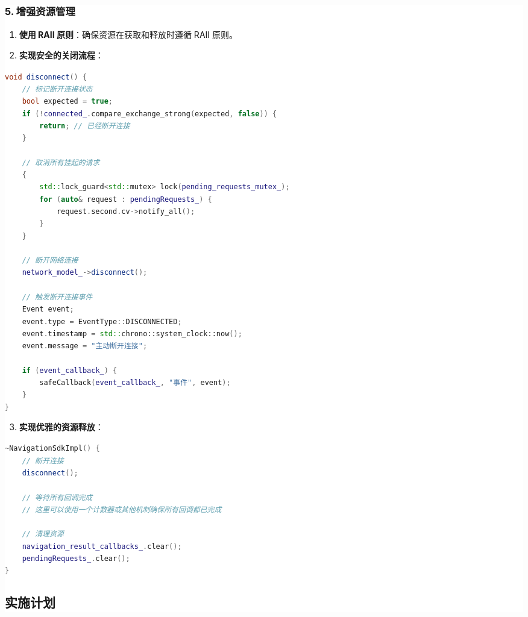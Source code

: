 ### 5. 增强资源管理

1. **使用 RAII 原则**：确保资源在获取和释放时遵循 RAII 原则。

2. **实现安全的关闭流程**：

```cpp
void disconnect() {
    // 标记断开连接状态
    bool expected = true;
    if (!connected_.compare_exchange_strong(expected, false)) {
        return; // 已经断开连接
    }

    // 取消所有挂起的请求
    {
        std::lock_guard<std::mutex> lock(pending_requests_mutex_);
        for (auto& request : pendingRequests_) {
            request.second.cv->notify_all();
        }
    }

    // 断开网络连接
    network_model_->disconnect();

    // 触发断开连接事件
    Event event;
    event.type = EventType::DISCONNECTED;
    event.timestamp = std::chrono::system_clock::now();
    event.message = "主动断开连接";

    if (event_callback_) {
        safeCallback(event_callback_, "事件", event);
    }
}
```

3. **实现优雅的资源释放**：

```cpp
~NavigationSdkImpl() {
    // 断开连接
    disconnect();

    // 等待所有回调完成
    // 这里可以使用一个计数器或其他机制确保所有回调都已完成

    // 清理资源
    navigation_result_callbacks_.clear();
    pendingRequests_.clear();
}
```

## 实施计划
